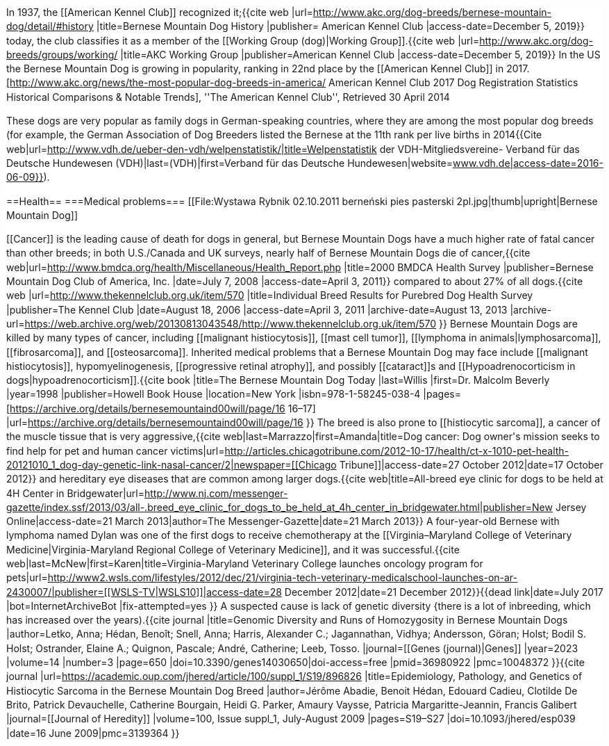 In 1937, the [[American Kennel Club]] recognized it;<ref name="AKCBerner">{{cite web |url=http://www.akc.org/dog-breeds/bernese-mountain-dog/detail/#history |title=Bernese Mountain Dog History |publisher= American Kennel Club |access-date=December 5, 2019}}</ref> today, the club classifies it as a member of the [[Working Group (dog)|Working Group]].<ref name="AKCWorking">{{cite web |url=http://www.akc.org/dog-breeds/groups/working/ |title=AKC Working Group |publisher=American Kennel Club |access-date=December 5, 2019}}</ref> In the US the Bernese Mountain Dog is growing in popularity, ranking in 22nd place by the [[American Kennel Club]] in 2017.<ref>[http://www.akc.org/news/the-most-popular-dog-breeds-in-america/ American Kennel Club 2017 Dog Registration Statistics Historical Comparisons & Notable Trends], ''The American Kennel Club'', Retrieved 30 April 2014</ref>

These dogs are very popular as family dogs in German-speaking countries, where they are among the most popular dog breeds (for example, the German Association of Dog Breeders listed the Bernese at the 11th rank per live births in 2014<ref>{{Cite web|url=http://www.vdh.de/ueber-den-vdh/welpenstatistik/|title=Welpenstatistik der VDH-Mitgliedsvereine- Verband für das Deutsche Hundewesen (VDH)|last=(VDH)|first=Verband für das Deutsche Hundewesen|website=www.vdh.de|access-date=2016-06-09}}</ref>).

==Health==
===Medical problems===
[[File:Wystawa Rybnik 02.10.2011 berneński pies pasterski 2pl.jpg|thumb|upright|Bernese Mountain Dog]]

[[Cancer]] is the leading cause of death for dogs in general, but Bernese Mountain Dogs have a much higher rate of fatal cancer than other breeds; in both U.S./Canada and UK surveys, nearly half of Bernese Mountain Dogs die of cancer,<ref name="Berner Club">{{cite web|url=http://www.bmdca.org/health/Miscellaneous/Health_Report.php |title=2000 BMDCA Health Survey |publisher=Bernese Mountain Dog Club of America, Inc. |date=July 7, 2008 |access-date=April 3, 2011}}</ref> compared to about 27% of all dogs.<ref name="KC Survey">{{cite web |url=http://www.thekennelclub.org.uk/item/570 |title=Individual Breed Results for Purebred Dog Health Survey |publisher=The Kennel Club |date=August 18, 2006 |access-date=April 3, 2011 |archive-date=August 13, 2013 |archive-url=https://web.archive.org/web/20130813043548/http://www.thekennelclub.org.uk/item/570 }}</ref>  Bernese Mountain Dogs are killed by many types of cancer, including [[malignant histiocytosis]], [[mast cell tumor]], [[lymphoma in animals|lymphosarcoma]], [[fibrosarcoma]], and [[osteosarcoma]].<ref name="Berner Club"/> Inherited medical problems that a Bernese Mountain Dog may face include [[malignant histiocytosis]], hypomyelinogenesis, [[progressive retinal atrophy]], and possibly [[cataract]]s and [[Hypoadrenocorticism in dogs|hypoadrenocorticism]].<ref>{{cite book |title=The Bernese Mountain Dog Today |last=Willis |first=Dr. Malcolm Beverly |year=1998 |publisher=Howell Book House |location=New York |isbn=978-1-58245-038-4 |pages=[https://archive.org/details/bernesemountaind00will/page/16 16–17] |url=https://archive.org/details/bernesemountaind00will/page/16 }}</ref> The breed is also prone to [[histiocytic sarcoma]], a cancer of the muscle tissue that is very aggressive,<ref>{{cite web|last=Marrazzo|first=Amanda|title=Dog cancer: Dog owner's mission seeks to find help for pet and human cancer victims|url=http://articles.chicagotribune.com/2012-10-17/health/ct-x-1010-pet-health-20121010_1_dog-day-genetic-link-nasal-cancer/2|newspaper=[[Chicago Tribune]]|access-date=27 October 2012|date=17 October 2012}}</ref> and hereditary eye diseases that are common among larger dogs.<ref>{{cite web|title=All-breed eye clinic for dogs to be held at 4H Center in Bridgewater|url=http://www.nj.com/messenger-gazette/index.ssf/2013/03/all-.breed_eye_clinic_for_dogs_to_be_held_at_4h_center_in_bridgewater.html|publisher=New Jersey Online|access-date=21 March 2013|author=The Messenger-Gazette|date=21 March 2013}}</ref> A four-year-old Bernese with lymphoma named Dylan was one of the first dogs to receive chemotherapy at the [[Virginia–Maryland College of Veterinary Medicine|Virginia-Maryland Regional College of Veterinary Medicine]], and it was successful.<ref>{{cite web|last=McNew|first=Karen|title=Virginia-Maryland Veterinary College launches oncology program for pets|url=http://www2.wsls.com/lifestyles/2012/dec/21/virginia-tech-veterinary-medicalschool-launches-on-ar-2430007/|publisher=[[WSLS-TV|WSLS10]]|access-date=28 December 2012|date=21 December 2012}}{{dead link|date=July 2017 |bot=InternetArchiveBot |fix-attempted=yes }}</ref>  A suspected cause is lack of genetic diversity {there is a lot of inbreeding, which has increased over the years).<ref>{{cite journal |title=Genomic Diversity and Runs of Homozygosity in Bernese Mountain Dogs |author=Letko, Anna; Hédan, Benoît; Snell, Anna; Harris, Alexander C.; Jagannathan, Vidhya; Andersson, Göran; Holst; Bodil S. Holst; Ostrander, Elaine A.; Quignon, Pascale; André, Catherine; Leeb, Tosso. |journal=[[Genes (journal)|Genes]] |year=2023 |volume=14 |number=3 |page=650 |doi=10.3390/genes14030650|doi-access=free |pmid=36980922 |pmc=10048372 }}</ref><ref>{{cite journal |url=https://academic.oup.com/jhered/article/100/suppl_1/S19/896826 |title=Epidemiology, Pathology, and Genetics of Histiocytic Sarcoma in the Bernese Mountain Dog Breed |author=Jérôme Abadie, Benoit Hédan, Edouard Cadieu, Clotilde De Brito, Patrick Devauchelle, Catherine Bourgain, Heidi G. Parker, Amaury Vaysse, Patricia Margaritte-Jeannin, Francis Galibert |journal=[[Journal of Heredity]] |volume=100, Issue suppl_1, July-August 2009 |pages=S19–S27 |doi=10.1093/jhered/esp039 |date=16 June 2009|pmc=3139364 }}</ref>
